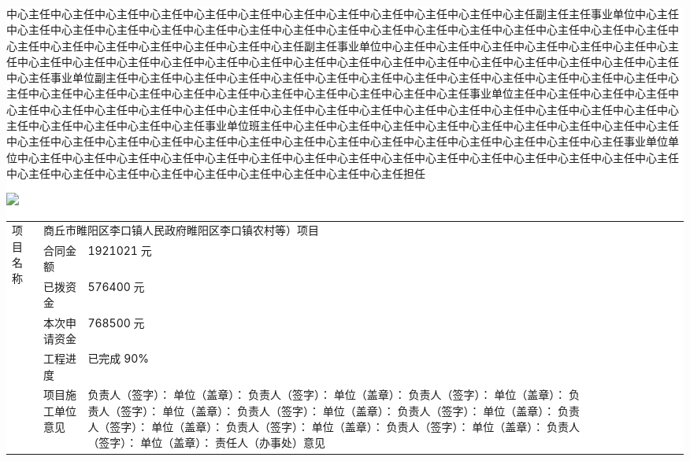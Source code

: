 </td><td>中心主任</td><td>中心主任</td><td>中心主任</td><td>中心主任</td><td>中心主任</td><td>中心主任</td><td>中心主任</td><td>中心主任</td><td>中心主任</td><td>中心主任</td><td>中心主任</td><td>中心主任</td><td>副主任</td><td>主任</td><td>事业单位</td><td>中心主任</td><td>中心主任</td><td>中心主任</td><td>中心主任</td><td>中心主任</td><td>中心主任</td><td>中心主任</td><td>中心主任</td><td>中心主任</td><td>中心主任</td><td>中心主任</td><td>中心主任</td><td>中心主任</td><td>中心主任</td><td>中心主任</td><td>中心主任</td><td>中心主任</td><td>中心主任</td><td>中心主任</td><td>中心主任</td><td>中心主任</td><td>中心主任</td><td>中心主任</td><td>副主任</td><td>事业单位</td><td>中心主任</td><td>中心主任</td><td>中心主任</td><td>中心主任</td><td>中心主任</td><td>中心主任</td><td>中心主任</td><td>中心主任</td><td>中心主任</td><td>中心主任</td><td>中心主任</td><td>中心主任</td><td>中心主任</td><td>中心主任</td><td>中心主任</td><td>中心主任</td><td>中心主任</td><td>中心主任</td><td>中心主任</td><td>中心主任</td><td>中心主任</td><td>中心主任</td><td>中心主任</td><td>事业单位</td><td>副主任</td><td>中心主任</td><td>中心主任</td><td>中心主任</td><td>中心主任</td><td>中心主任</td><td>中心主任</td><td>中心主任</td><td>中心主任</td><td>中心主任</td><td>中心主任</td><td>中心主任</td><td>中心主任</td><td>中心主任</td><td>中心主任</td><td>中心主任</td><td>中心主任</td><td>中心主任</td><td>中心主任</td><td>中心主任</td><td>中心主任</td><td>中心主任</td><td>中心主任</td><td>中心主任</td><td>事业单位</td><td>主任</td><td>中心主任</td><td>中心主任</td><td>中心主任</td><td>中心主任</td><td>中心主任</td><td>中心主任</td><td>中心主任</td><td>中心主任</td><td>中心主任</td><td>中心主任</td><td>中心主任</td><td>中心主任</td><td>中心主任</td><td>中心主任</td><td>中心主任</td><td>中心主任</td><td>中心主任</td><td>中心主任</td><td>中心主任</td><td>中心主任</td><td>中心主任</td><td>中心主任</td><td>中心主任</td><td>事业单位</td><td>班主任</td><td>中心主任</td><td>中心主任</td><td>中心主任</td><td>中心主任</td><td>中心主任</td><td>中心主任</td><td>中心主任</td><td>中心主任</td><td>中心主任</td><td>中心主任</td><td>中心主任</td><td>中心主任</td><td>中心主任</td><td>中心主任</td><td>中心主任</td><td>中心主任</td><td>中心主任</td><td>中心主任</td><td>中心主任</td><td>中心主任</td><td>中心主任</td><td>中心主任</td><td>中心主任</td><td>事业单位</td><td>单位</td><td>中心主任</td><td>中心主任</td><td>中心主任</td><td>中心主任</td><td>中心主任</td><td>中心主任</td><td>中心主任</td><td>中心主任</td><td>中心主任</td><td>中心主任</td><td>中心主任</td><td>中心主任</td><td>中心主任</td><td>中心主任</td><td>中心主任</td><td>中心主任</td><td>中心主任</td><td>中心主任</td><td>中心主任</td><td>中心主任</td><td>中心主任</td><td>中心主任</td><td>中心主任</td><td>中心主任</td><td>担任</td></tr></table>

![](https://cdn-mineru.openxlab.org.cn/extract/4522949a-1307-4b6e-8d69-8e85b7220a73/60746197031999f4af020c3024c2eb427ae0558ff21a405f92f6d00e41143993.jpg)

<table><tr><td rowspan="6">项目名称</td><td colspan="10">商丘市睢阳区李口镇人民政府睢阳区李口镇农村等）项目</td></tr><tr><td>合同金额</td><td>1921021 元</td><td></td><td></td><td></td><td></td><td></td><td></td><td></td><td></td></tr><tr><td>已拨资金</td><td>576400 元</td><td></td><td></td><td></td><td></td><td></td><td></td><td></td><td></td></tr><tr><td>本次申请资金</td><td>768500 元</td><td></td><td></td><td></td><td></td><td></td><td></td><td></td><td></td></tr><tr><td>工程进度</td><td>已完成 90%</td><td></td><td></td><td></td><td></td><td></td><td></td><td></td><td></td></tr><tr><td>项目施工单位意见</td><td>负责人（签字）：
单位（盖章）：
负责人（签字）：
单位（盖章）：
负责人（签字）：
单位（盖章）：
负责人（签字）：
单位（盖章）：
负责人（签字）：
单位（盖章）：
负责人（签字）：
单位（盖章）：
负责人（签字）：
单位（盖章）：
负责人（签字）：
单位（盖章）：
负责人（签字）：
单位（盖章）：
负责人（签字）：
单位（盖章）：
责任人（办事处）意见</td><td></td><td></td><td></td><td></td><td></td><td></td><td></td><td></td></tr></table>

